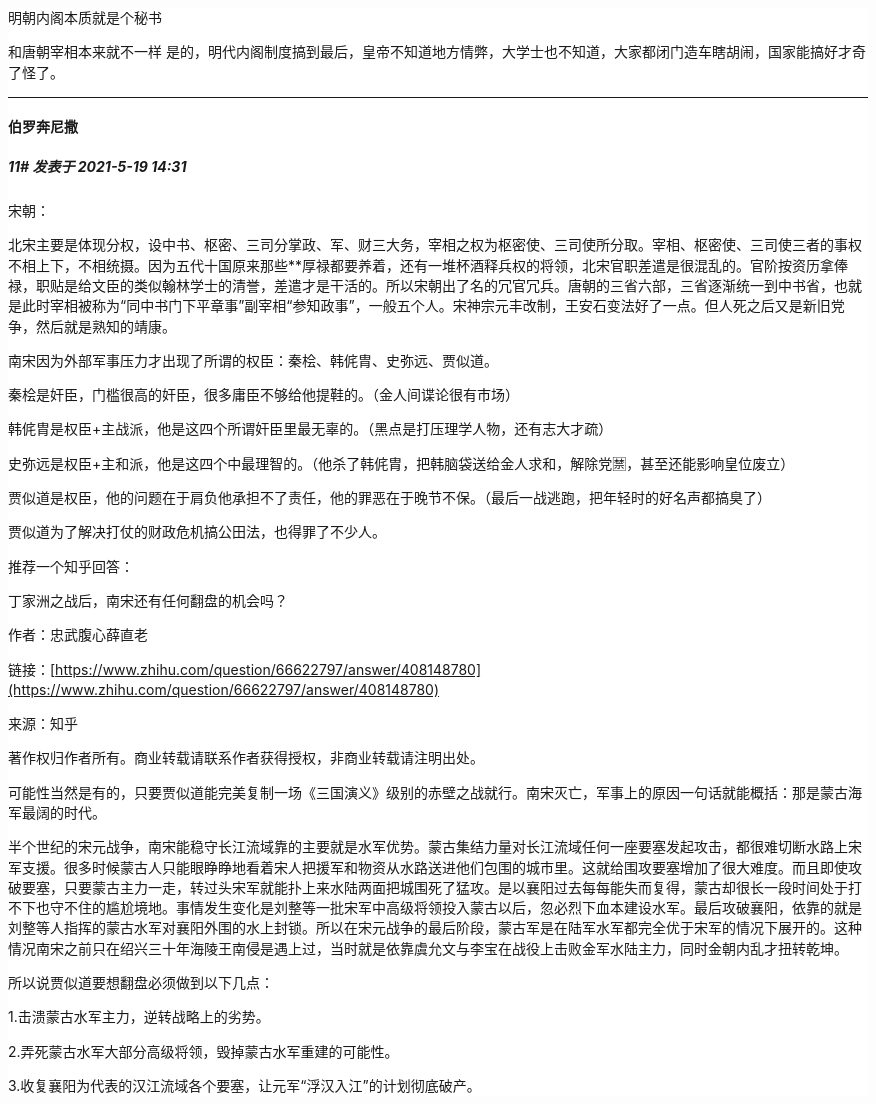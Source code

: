 明朝内阁本质就是个秘书


和唐朝宰相本来就不一样</blockquote>
是的，明代内阁制度搞到最后，皇帝不知道地方情弊，大学士也不知道，大家都闭门造车瞎胡闹，国家能搞好才奇了怪了。


*****

####  伯罗奔尼撒  
##### 11#       发表于 2021-5-19 14:31


宋朝：

北宋主要是体现分权，设中书、枢密、三司分掌政、军、财三大务，宰相之权为枢密使、三司使所分取。宰相、枢密使、三司使三者的事权不相上下，不相统摄。因为五代十国原来那些**厚禄都要养着，还有一堆杯酒释兵权的将领，北宋官职差遣是很混乱的。官阶按资历拿俸禄，职贴是给文臣的类似翰林学士的清誉，差遣才是干活的。所以宋朝出了名的冗官冗兵。唐朝的三省六部，三省逐渐统一到中书省，也就是此时宰相被称为“同中书门下平章事”副宰相“参知政事”，一般五个人。宋神宗元丰改制，王安石变法好了一点。但人死之后又是新旧党争，然后就是熟知的靖康。


南宋因为外部军事压力才出现了所谓的权臣：秦桧、韩侂胄、史弥远、贾似道。

秦桧是奸臣，门槛很高的奸臣，很多庸臣不够给他提鞋的。（金人间谍论很有市场）

韩侂胄是权臣+主战派，他是这四个所谓奸臣里最无辜的。（黑点是打压理学人物，还有志大才疏）

史弥远是权臣+主和派，他是这四个中最理智的。（他杀了韩侂胄，把韩脑袋送给金人求和，解除党🈲，甚至还能影响皇位废立）

贾似道是权臣，他的问题在于肩负他承担不了责任，他的罪恶在于晚节不保。（最后一战逃跑，把年轻时的好名声都搞臭了）


贾似道为了解决打仗的财政危机搞公田法，也得罪了不少人。


推荐一个知乎回答：

丁家洲之战后，南宋还有任何翻盘的机会吗？

作者：忠武腹心薛直老

链接：[https://www.zhihu.com/question/66622797/answer/408148780](https://www.zhihu.com/question/66622797/answer/408148780)

来源：知乎

著作权归作者所有。商业转载请联系作者获得授权，非商业转载请注明出处。


可能性当然是有的，只要贾似道能完美复制一场《三国演义》级别的赤壁之战就行。南宋灭亡，军事上的原因一句话就能概括：那是蒙古海军最阔的时代。

半个世纪的宋元战争，南宋能稳守长江流域靠的主要就是水军优势。蒙古集结力量对长江流域任何一座要塞发起攻击，都很难切断水路上宋军支援。很多时候蒙古人只能眼睁睁地看着宋人把援军和物资从水路送进他们包围的城市里。这就给围攻要塞增加了很大难度。而且即使攻破要塞，只要蒙古主力一走，转过头宋军就能扑上来水陆两面把城围死了猛攻。是以襄阳过去每每能失而复得，蒙古却很长一段时间处于打不下也守不住的尴尬境地。事情发生变化是刘整等一批宋军中高级将领投入蒙古以后，忽必烈下血本建设水军。最后攻破襄阳，依靠的就是刘整等人指挥的蒙古水军对襄阳外围的水上封锁。所以在宋元战争的最后阶段，蒙古军是在陆军水军都完全优于宋军的情况下展开的。这种情况南宋之前只在绍兴三十年海陵王南侵是遇上过，当时就是依靠虞允文与李宝在战役上击败金军水陆主力，同时金朝内乱才扭转乾坤。


所以说贾似道要想翻盘必须做到以下几点：

1.击溃蒙古水军主力，逆转战略上的劣势。

2.弄死蒙古水军大部分高级将领，毁掉蒙古水军重建的可能性。

3.收复襄阳为代表的汉江流域各个要塞，让元军“浮汉入江”的计划彻底破产。

